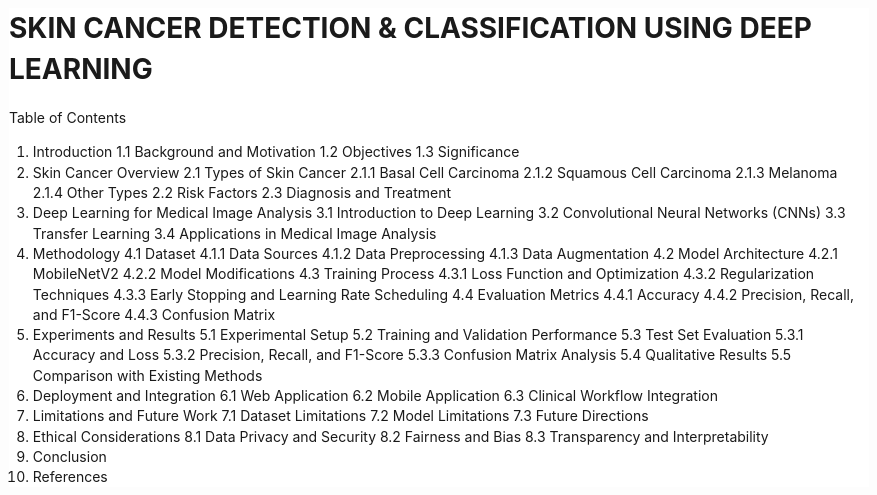 # **SKIN CANCER DETECTION & CLASSIFICATION USING DEEP LEARNING**

Table of Contents

1. Introduction
   1.1 Background and Motivation
   1.2 Objectives
   1.3 Significance
2. Skin Cancer Overview
   2.1 Types of Skin Cancer
   2.1.1 Basal Cell Carcinoma
   2.1.2 Squamous Cell Carcinoma
   2.1.3 Melanoma
   2.1.4 Other Types
   2.2 Risk Factors
   2.3 Diagnosis and Treatment
3. Deep Learning for Medical Image Analysis
   3.1 Introduction to Deep Learning
   3.2 Convolutional Neural Networks (CNNs)
   3.3 Transfer Learning
   3.4 Applications in Medical Image Analysis
4. Methodology
   4.1 Dataset
   4.1.1 Data Sources
   4.1.2 Data Preprocessing
   4.1.3 Data Augmentation
   4.2 Model Architecture
   4.2.1 MobileNetV2
   4.2.2 Model Modifications
   4.3 Training Process
   4.3.1 Loss Function and Optimization
   4.3.2 Regularization Techniques
   4.3.3 Early Stopping and Learning Rate Scheduling
   4.4 Evaluation Metrics
   4.4.1 Accuracy
   4.4.2 Precision, Recall, and F1-Score
   4.4.3 Confusion Matrix
5. Experiments and Results
   5.1 Experimental Setup
   5.2 Training and Validation Performance
   5.3 Test Set Evaluation
   5.3.1 Accuracy and Loss
   5.3.2 Precision, Recall, and F1-Score
   5.3.3 Confusion Matrix Analysis
   5.4 Qualitative Results
   5.5 Comparison with Existing Methods
6. Deployment and Integration
   6.1 Web Application
   6.2 Mobile Application
   6.3 Clinical Workflow Integration
7. Limitations and Future Work
   7.1 Dataset Limitations
   7.2 Model Limitations
   7.3 Future Directions
8. Ethical Considerations
   8.1 Data Privacy and Security
   8.2 Fairness and Bias
   8.3 Transparency and Interpretability
9. Conclusion
10. References

